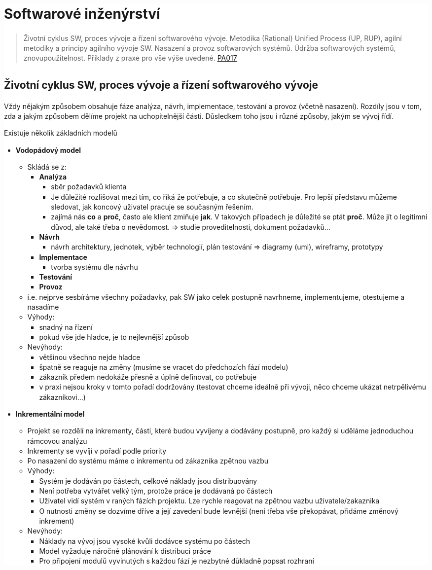 # Softwarové inženýrství

> Životní cyklus SW, proces vývoje a řízení softwarového vývoje. Metodika (Rational) Unified Process (UP, RUP), agilní metodiky a principy agilního vývoje SW. Nasazení a provoz softwarových systémů. Údržba softwarových systémů, znovupoužitelnost. Příklady z praxe pro vše výše uvedené. [PA017](https://is.muni.cz/auth/el/fi/podzim2020/PA017/um/cz/)

## Životní cyklus SW, proces vývoje a řízení softwarového vývoje

Vždy nějakým způsobem obsahuje fáze analýza, návrh, implementace, testování a provoz (včetně nasazení). Rozdíly jsou v tom, zda a jakým způsobem dělíme projekt na uchopitelnější části. Důsledkem toho jsou i různé způsoby, jakým se vývoj řídí.

Existuje několik základních modelů

- **Vodopádový model**
  - Skládá se z:
    - **Analýza**
      - sběr požadavků klienta
      - Je důležité rozlišovat mezi tím, co říká že potřebuje, a co skutečně potřebuje. Pro lepší představu můžeme sledovat, jak koncový uživatel pracuje se současným řešením.
      - zajímá nás **co** a **proč**, často ale klient zmiňuje **jak**. V takových případech je důležité se ptát **proč**. Může jít o legitimní důvod, ale také třeba o nevědomost.
      => studie proveditelnosti, dokument požadavků...
    - **Návrh**
      - návrh architektury, jednotek, výběr technologií, plán testování
      => diagramy (uml), wireframy, prototypy
    - **Implementace**
      - tvorba systému dle návrhu
    - **Testování**
    - **Provoz**
  - i.e. nejprve sesbíráme všechny požadavky, pak SW jako celek postupně navrhneme, implementujeme, otestujeme a nasadíme
  - Výhody:
    - snadný na řízení
    - pokud vše jde hladce, je to nejlevnější způsob
  - Nevýhody:
    - většinou všechno nejde hladce
    - špatně se reaguje na změny (musíme se vracet do předchozích fází modelu)
    - zákazník předem nedokáže přesně a úplně definovat, co potřebuje
    - v praxi nejsou kroky v tomto pořadí dodržovány (testovat chceme ideálně při vývoji, něco chceme ukázat netrpělivému zákazníkovi...)

- **Inkrementální model**
  - Projekt se rozdělí na inkrementy, části, které budou vyvíjeny a dodávány postupně, pro každý si uděláme jednoduchou rámcovou analýzu
  - Inkrementy se vyvíjí v pořadí podle priority
  - Po nasazení do systému máme o inkrementu od zákazníka zpětnou vazbu
  - Výhody:
    - Systém je dodáván po částech, celkové náklady jsou distribuovány
    - Není potřeba vytvářet velký tým, protože práce je dodávaná po částech
    - Uživatel vidí systém v raných fázích projektu. Lze rychle reagovat na zpětnou vazbu uživatele/zakaznika
    - O nutnosti změny se dozvíme dříve a její zavedení bude levnější (není třeba vše překopávat, přidáme změnový inkrement)
  - Nevýhody:
    - Náklady na vývoj jsou vysoké kvůli dodávce systému po částech
    - Model vyžaduje náročné plánování k distribuci práce
    - Pro připojení modulů vyvinutých s každou fází je nezbytné důkladně popsat rozhraní
